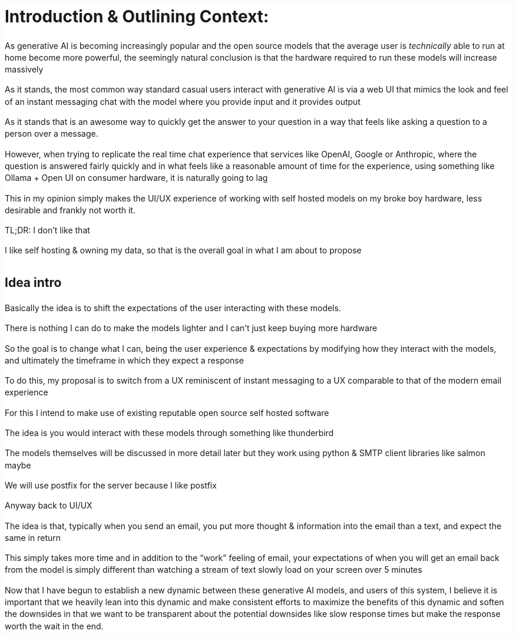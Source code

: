 # Introduction & Outlining Context:

As generative AI is becoming increasingly popular and the open source models that the average user is *technically* able to run at home become more powerful, the seemingly natural conclusion is that the hardware required to run these models will increase massively

As it stands, the most common way standard casual users interact with generative AI is via a web UI that mimics the look and feel of an instant messaging chat with the model where you provide input and it provides output

As it stands that is an awesome way to quickly get the answer to your question in a way that feels like asking a question to a person over a message. 

However, when trying to replicate the real time chat experience that services like OpenAI, Google or Anthropic, where the question is answered fairly quickly and in what feels like a reasonable amount of time for the experience, using something like Ollama + Open UI on consumer hardware, it is naturally going to lag

This in my opinion simply makes the UI/UX experience of working with self hosted models on my broke boy hardware, less desirable and frankly not worth it.

TL;DR: I don’t like that

I like self hosting & owning my data, so that is the overall goal in what I am about to propose 

## Idea intro

Basically the idea is to shift the expectations of the user interacting with these models.

There is nothing I can do to make the models lighter and I can’t just keep buying more hardware

So the goal is to change what I can, being the user experience & expectations by modifying how they interact with the models, and ultimately the timeframe in which they expect a response 

To do this, my proposal is to switch from a UX reminiscent of instant messaging to a UX comparable to that of the modern email experience 

For this I intend to make use of existing reputable open source self hosted software

The idea is you would interact with these models through something like thunderbird 

The models themselves will be discussed in more detail later but they work using python & SMTP client libraries like salmon maybe 

We will use postfix for the server because I like postfix 

Anyway back to UI/UX

The idea is that, typically when you send an email, you put more thought & information into the email than a text, and expect the same in return 

This simply takes more time and in addition to the “work” feeling of email, your expectations of when you will get an email back from the model is simply different than watching a stream of text slowly load on your screen over 5 minutes 

Now that I have begun to establish a new dynamic between these generative AI models, and users of this system, I believe it is important that we heavily lean into this dynamic and make consistent efforts to maximize the benefits of this dynamic and soften the downsides in that we want to be transparent about the potential downsides like slow response times but make the response worth the wait in the end. 
